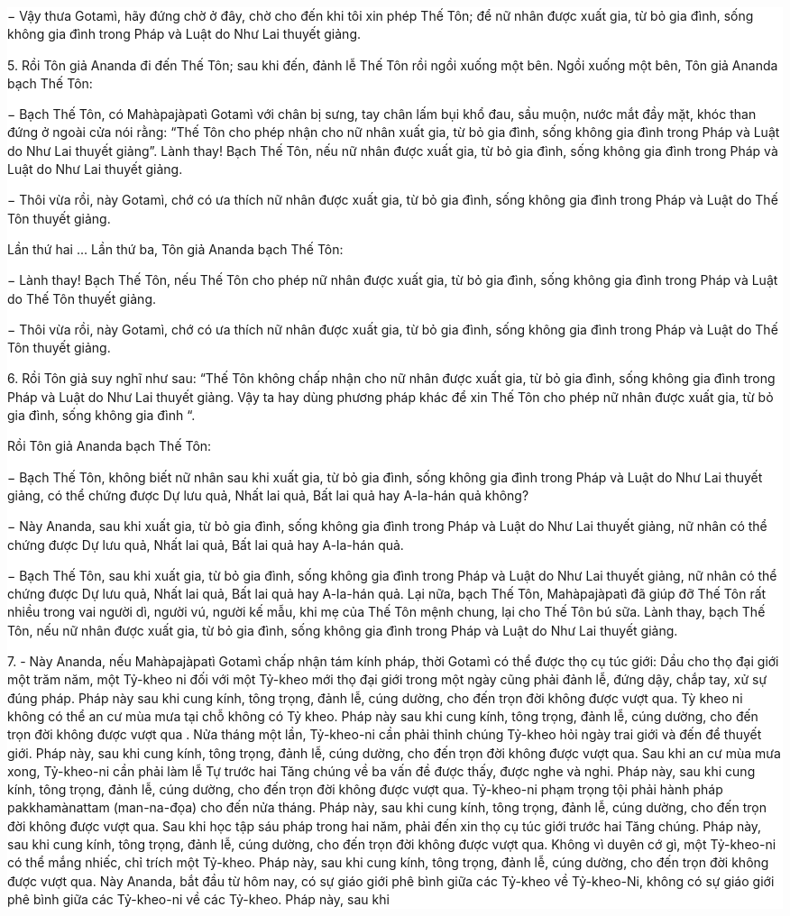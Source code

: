− Vậy thưa Gotamì, hãy đứng chờ ở đây, chờ cho đến khi tôi xin phép Thế Tôn; để nữ nhân được xuất
gia, từ bỏ gia đình, sống không gia đình trong Pháp và Luật do Như Lai thuyết giảng.


5\. Rồi Tôn giả Ananda đi đến Thế Tôn; sau khi đến, đảnh lễ Thế Tôn rồi ngồi xuống một bên. Ngồi
xuống một bên, Tôn giả Ananda bạch Thế Tôn:

− Bạch Thế Tôn, có Mahàpajàpatì Gotamì với chân bị sưng, tay chân lấm bụi khổ đau, sầu muộn, nước
mắt đầy mặt, khóc than đứng ở ngoài cửa nói rằng: “Thế Tôn cho phép nhận cho nữ nhân xuất gia, từ bỏ
gia đình, sống không gia đình trong Pháp và Luật do Như Lai thuyết giảng”. Lành thay! Bạch Thế Tôn,
nếu nữ nhân được xuất gia, từ bỏ gia đình, sống không gia đình trong Pháp và Luật do Như Lai thuyết
giảng.

− Thôi vừa rồi, này Gotamì, chớ có ưa thích nữ nhân được xuất gia, từ bỏ gia đình, sống không gia đình
trong Pháp và Luật do Thế Tôn thuyết giảng.

Lần thứ hai ... Lần thứ ba, Tôn giả Ananda bạch Thế Tôn:

− Lành thay! Bạch Thế Tôn, nếu Thế Tôn cho phép nữ nhân được xuất gia, từ bỏ gia đình, sống không
gia đình trong Pháp và Luật do Thế Tôn thuyết giảng.

− Thôi vừa rồi, này Gotamì, chớ có ưa thích nữ nhân được xuất gia, từ bỏ gia đình, sống không gia đình
trong Pháp và Luật do Thế Tôn thuyết giảng.


6\. Rồi Tôn giả suy nghĩ như sau: “Thế Tôn không chấp nhận cho nữ nhân được xuất gia, từ bỏ gia đình,
sống không gia đình trong Pháp và Luật do Như Lai thuyết giảng. Vậy ta hay dùng phương pháp khác
để xin Thế Tôn cho phép nữ nhân được xuất gia, từ bỏ gia đình, sống không gia đình “.

Rồi Tôn giả Ananda bạch Thế Tôn:

− Bạch Thế Tôn, không biết nữ nhân sau khi xuất gia, từ bỏ gia đình, sống không gia đình trong Pháp và
Luật do Như Lai thuyết giảng, có thể chứng được Dự lưu quả, Nhất lai quả, Bất lai quả hay A-la-hán
quả không?

− Này Ananda, sau khi xuất gia, từ bỏ gia đình, sống không gia đình trong Pháp và Luật do Như Lai
thuyết giảng, nữ nhân có thể chứng được Dự lưu quả, Nhất lai quả, Bất lai quả hay A-la-hán quả.

− Bạch Thế Tôn, sau khi xuất gia, từ bỏ gia đình, sống không gia đình trong Pháp và Luật do Như Lai
thuyết giảng, nữ nhân có thể chứng được Dự lưu quả, Nhất lai quả, Bất lai quả hay A-la-hán quả. Lại
nữa, bạch Thế Tôn, Mahàpajàpatì đã giúp đỡ Thế Tôn rất nhiều trong vai người dì, người vú, người kế
mẫu, khi mẹ của Thế Tôn mệnh chung, lại cho Thế Tôn bú sữa. Lành thay, bạch Thế Tôn, nếu nữ nhân
được xuất gia, từ bỏ gia đình, sống không gia đình trong Pháp và Luật do Như Lai thuyết giảng.


7\. - Này Ananda, nếu Mahàpajàpatì Gotamì chấp nhận tám kính pháp, thời Gotamì có thể được thọ cụ
túc giới: Dầu cho thọ đại giới một trăm năm, một Tỷ-kheo ni đối với một Tỷ-kheo mới thọ đại giới trong
một ngày cũng phải đảnh lễ, đứng dậy, chắp tay, xử sự đúng pháp. Pháp này sau khi cung kính, tông
trọng, đảnh lễ, cúng dường, cho đến trọn đời không được vượt qua. Tỳ kheo ni không có thể an cư mùa
mưa tại chỗ không có Tỷ kheo. Pháp này sau khi cung kính, tông trọng, đảnh lễ, cúng dường, cho đến
trọn đời không được vượt qua . Nửa tháng một lần, Tỷ-kheo-ni cần phải thỉnh chúng Tỷ-kheo hỏi ngày
trai giới và đến để thuyết giới. Pháp này, sau khi cung kính, tông trọng, đảnh lễ, cúng dường, cho đến
trọn đời không được vượt qua. Sau khi an cư mùa mưa xong, Tỷ-kheo-ni cần phải làm lễ Tự trước hai
Tăng chúng về ba vấn đề được thấy, được nghe và nghi. Pháp này, sau khi cung kính, tông trọng, đảnh
lễ, cúng dường, cho đến trọn đời không được vượt qua. Tỷ-kheo-ni phạm trọng tội phải hành pháp
pakkhamànattam (man-na-đọa) cho đến nửa tháng. Pháp này, sau khi cung kính, tông trọng, đảnh lễ,
cúng dường, cho đến trọn đời không được vượt qua. Sau khi học tập sáu pháp trong hai năm, phải đến
xin thọ cụ túc giới trước hai Tăng chúng. Pháp này, sau khi cung kính, tông trọng, đảnh lễ, cúng dường,
cho đến trọn đời không được vượt qua. Không vì duyên cớ gì, một Tỷ-kheo-ni có thể mắng nhiếc, chỉ
trích một Tỷ-kheo. Pháp này, sau khi cung kính, tông trọng, đảnh lễ, cúng dường, cho đến trọn đời
không được vượt qua. Này Ananda, bắt đầu từ hôm nay, có sự giáo giới phê bình giữa các Tỷ-kheo về
Tỷ-kheo-Ni, không có sự giáo giới phê bình giữa các Tỷ-kheo-ni về các Tỷ-kheo. Pháp này, sau khi